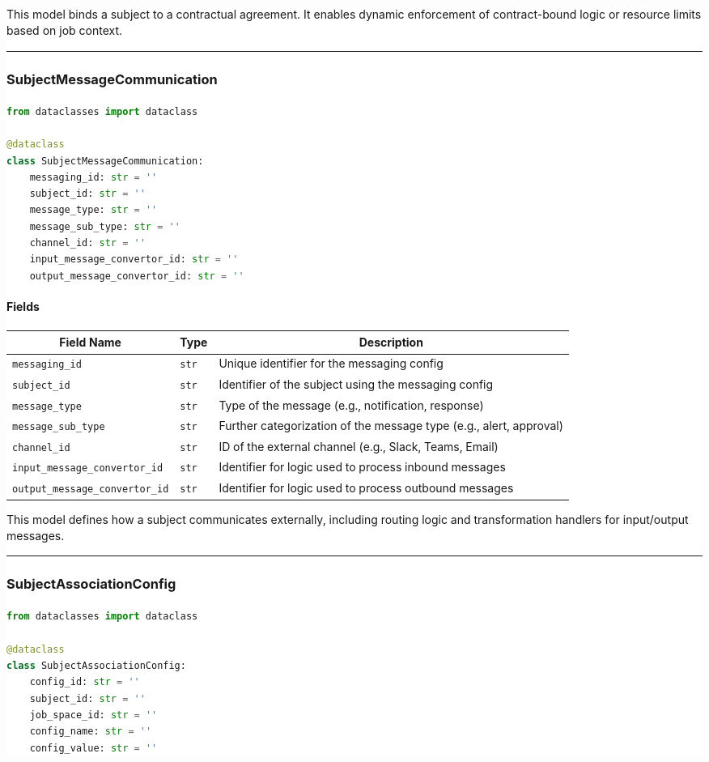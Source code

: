 This model binds a subject to a contractual agreement. It enables dynamic enforcement of contract-bound logic or resource limits based on job context.

---

### SubjectMessageCommunication

```python
from dataclasses import dataclass

@dataclass
class SubjectMessageCommunication:
    messaging_id: str = ''
    subject_id: str = ''
    message_type: str = ''
    message_sub_type: str = ''
    channel_id: str = ''
    input_message_convertor_id: str = ''
    output_message_convertor_id: str = ''
```

#### Fields

| Field Name                    | Type  | Description                                                        |
| ----------------------------- | ----- | ------------------------------------------------------------------ |
| `messaging_id`                | `str` | Unique identifier for the messaging config                         |
| `subject_id`                  | `str` | Identifier of the subject using the messaging config               |
| `message_type`                | `str` | Type of the message (e.g., notification, response)                 |
| `message_sub_type`            | `str` | Further categorization of the message type (e.g., alert, approval) |
| `channel_id`                  | `str` | ID of the external channel (e.g., Slack, Teams, Email)             |
| `input_message_convertor_id`  | `str` | Identifier for logic used to process inbound messages              |
| `output_message_convertor_id` | `str` | Identifier for logic used to process outbound messages             |

This model defines how a subject communicates externally, including routing logic and transformation handlers for input/output messages.

---

### SubjectAssociationConfig

```python
from dataclasses import dataclass

@dataclass
class SubjectAssociationConfig:
    config_id: str = ''
    subject_id: str = ''
    job_space_id: str = ''
    config_name: str = ''
    config_value: str = ''
```
